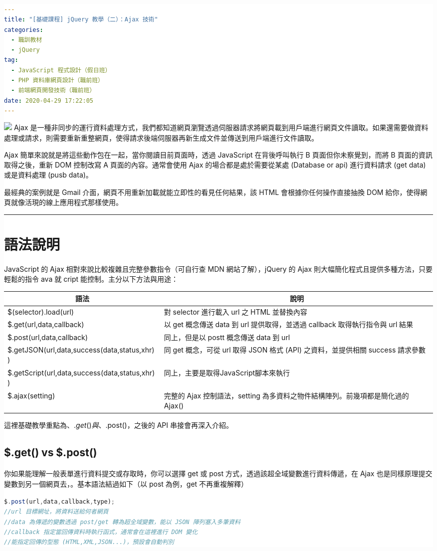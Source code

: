 ```yaml
---
title: "[基礎課程] jQuery 教學（二）：Ajax 技術"
categories:
  - 職訓教材
  - jQuery
tag:
  - JavaScript 程式設計（假日班）
  - PHP 資料庫網頁設計（職前班）
  - 前端網頁開發技術（職前班）
date: 2020-04-29 17:22:05
---
```

![](https://i.imgur.com/NxJTq7q.png)
Ajax 是一種非同步的運行資料處理方式，我們都知道網頁瀏覽透過伺服器請求將網頁載到用戶端進行網頁文件讀取。如果還需要做資料處理或請求，則需要重新重整網頁，使得請求後端伺服器再新生成文件並傳送到用戶端進行文件讀取。


Ajax 簡單來說就是將這些動作包在一起，當你閱讀目前頁面時，透過 JavaScript 在背後呼叫執行 B 頁面但你未察覺到，而將 B 頁面的資訊取得之後，重新 DOM 控制改寫 A 頁面的內容。通常會使用 Ajax 的場合都是處於需要從某處 (Database or api) 進行資料請求 (get data) 或是資料處理 (pusb data)。

最經典的案例就是 Gmail 介面，網頁不用重新加載就能立即性的看見任何結果，該 HTML 會根據你任何操作直接抽換 DOM 給你，使得網頁就像活現的線上應用程式那樣使用。

---
# 語法說明
JavaScript 的 Ajax 相對來說比較複雜且完整參數指令（可自行查 MDN 網站了解），jQuery 的 Ajax 則大幅簡化程式且提供多種方法，只要輕鬆的指令 ava 就 cript 能控制。主分以下方法與用途：

| 語法                                           | 說明                                                                            |
| ---------------------------------------------- | ------------------------------------------------------------------------------- |
| $(selector).load(url)                          | 對 selector 進行載入 url 之 HTML 並替換內容                                     |
| $.get(url,data,callback)                       | 以 get 概念傳送 data 到 url 提供取得，並透過 callback 取得執行指令與 url 結果   |
| $.post(url,data,callback)                      | 同上，但是以 postt 概念傳送 data 到 url                                         |
| $.getJSON(url,data,success(data,status,xhr))   | 同 get 概念，可從 url 取得 JSON 格式 (API) 之資料，並提供相關 success 請求參數  |
| $.getScript(url,data,success(data,status,xhr)) | 同上，主要是取得JavaScript腳本來執行                                            |
| $.ajax(setting)                                | 完整的 Ajax 控制語法，setting 為多資料之物件結構陣列。前幾項都是簡化過的 Ajax() |

這裡基礎教學重點為、$.get() 與、$.post()，之後的 API 串接會再深入介紹。

## $.get() vs $.post()
你如果能理解一般表單進行資料提交或存取時，你可以選擇 get 或 post 方式，透過該超全域變數進行資料傳遞，在 Ajax 也是同樣原理提交變數到另一個網頁去，。基本語法結過如下（以 post 為例，get 不再重複解釋）

```javascript
$.post(url,data,callback,type);
//url 目標網址，將資料送給何者網頁
//data 為傳遞的變數透過 post/get 轉為超全域變數，能以 JSON 陣列塞入多筆資料
//callback 指定當回傳資料時執行函式，通常會在這裡進行 DOM 變化
//能指定回傳的型態 (HTML,XML,JSON...)，預設會自動判別
```
